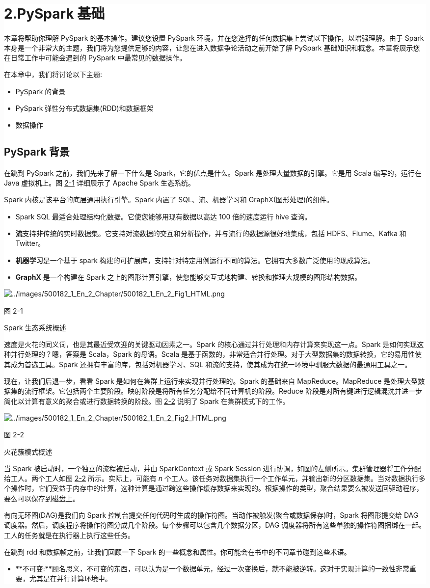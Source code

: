 # 2.PySpark 基础

本章将帮助你理解 PySpark 的基本操作。建议您设置 PySpark 环境，并在您选择的任何数据集上尝试以下操作，以增强理解。由于 Spark 本身是一个非常大的主题，我们将为您提供足够的内容，让您在进入数据争论活动之前开始了解 PySpark 基础知识和概念。本章将展示您在日常工作中可能会遇到的 PySpark 中最常见的数据操作。

在本章中，我们将讨论以下主题:

*   PySpark 的背景

*   PySpark 弹性分布式数据集(RDD)和数据框架

*   数据操作

## PySpark 背景

在跳到 PySpark 之前，我们先来了解一下什么是 Spark，它的优点是什么。Spark 是处理大量数据的引擎。它是用 Scala 编写的，运行在 Java 虚拟机上。图 [2-1](#Fig1) 详细展示了 Apache Spark 生态系统。

Spark 内核是该平台的底层通用执行引擎。Spark 内置了 SQL、流、机器学习和 GraphX(图形处理)的组件。

*   Spark SQL 最适合处理结构化数据。它使您能够用现有数据以高达 100 倍的速度运行 hive 查询。

*   **流**支持非传统的实时数据集。它支持对流数据的交互和分析操作，并与流行的数据源很好地集成，包括 HDFS、Flume、Kafka 和 Twitter。

*   **机器学习**是一个基于 spark 构建的可扩展库，支持针对特定用例运行不同的算法。它拥有大多数广泛使用的现成算法。

*   **GraphX** 是一个构建在 Spark 之上的图形计算引擎，使您能够交互式地构建、转换和推理大规模的图形结构数据。

![../images/500182_1_En_2_Chapter/500182_1_En_2_Fig1_HTML.png](../images/500182_1_En_2_Chapter/500182_1_En_2_Fig1_HTML.png)

图 2-1

Spark 生态系统概述

速度是火花的同义词，也是其最近受欢迎的关键驱动因素之一。Spark 的核心通过并行处理和内存计算来实现这一点。Spark 是如何实现这种并行处理的？嗯，答案是 Scala，Spark 的母语。Scala 是基于函数的，非常适合并行处理。对于大型数据集的数据转换，它的易用性使其成为首选工具。Spark 还拥有丰富的库，包括对机器学习、SQL 和流的支持，使其成为在统一环境中驯服大数据的最通用工具之一。

现在，让我们后退一步，看看 Spark 是如何在集群上运行来实现并行处理的。Spark 的基础来自 MapReduce。MapReduce 是处理大型数据集的流行框架。它包括两个主要阶段。映射阶段是将所有任务分配给不同计算机的阶段。Reduce 阶段是对所有键进行逻辑混洗并进一步简化以计算有意义的聚合或进行数据转换的阶段。图 [2-2](#Fig2) 说明了 Spark 在集群模式下的工作。

![../images/500182_1_En_2_Chapter/500182_1_En_2_Fig2_HTML.png](../images/500182_1_En_2_Chapter/500182_1_En_2_Fig2_HTML.png)

图 2-2

火花簇模式概述

当 Spark 被启动时，一个独立的流程被启动，并由 SparkContext 或 Spark Session 进行协调，如图的左侧所示。集群管理器将工作分配给工人。两个工人如图 [2-2](#Fig2) 所示。实际上，可能有 *n* 个工人。该任务对数据集执行一个工作单元，并输出新的分区数据集。当对数据执行多个操作时，它们受益于内存中的计算，这种计算是通过跨这些操作缓存数据来实现的。根据操作的类型，聚合结果要么被发送回驱动程序，要么可以保存到磁盘上。

有向无环图(DAG)是我们向 Spark 控制台提交任何代码时生成的操作符图。当动作被触发(聚合或数据保存)时，Spark 将图形提交给 DAG 调度器。然后，调度程序将操作符图分成几个阶段。每个步骤可以包含几个数据分区，DAG 调度器将所有这些单独的操作符图捆绑在一起。工人的任务就是在执行器上执行这些任务。

在跳到 rdd 和数据帧之前，让我们回顾一下 Spark 的一些概念和属性。你可能会在书中的不同章节碰到这些术语。

*   **不可变:**顾名思义，不可变的东西，可以认为是一个数据单元，经过一次变换后，就不能被逆转。这对于实现计算的一致性非常重要，尤其是在并行计算环境中。

